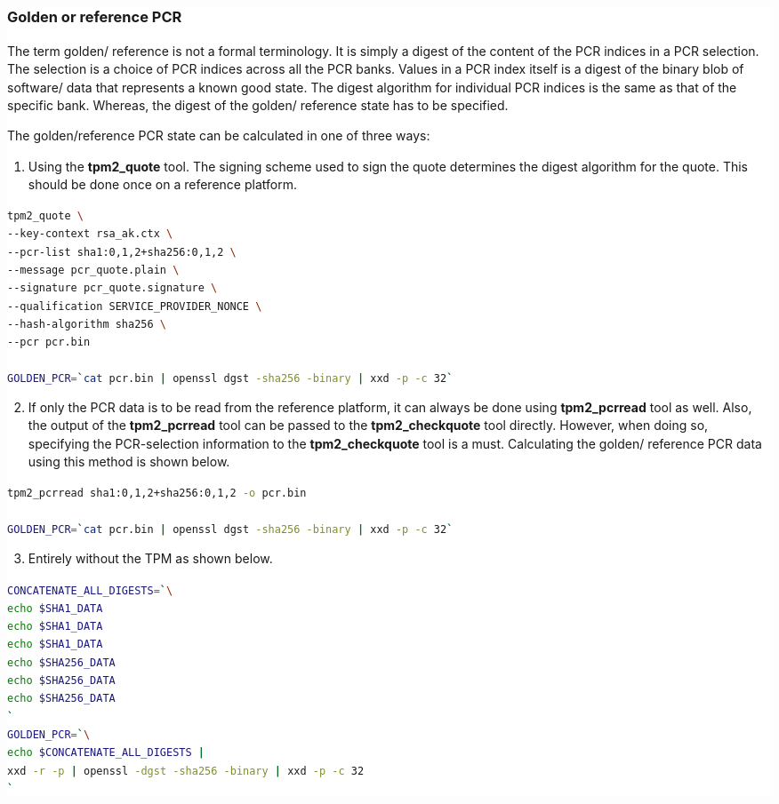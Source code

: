 ### Golden or reference PCR

The term golden/ reference is not a formal terminology. It is simply a digest of
the content of the PCR indices in a PCR selection. The selection is a choice of
PCR indices across all the PCR banks. Values in a PCR index itself is a digest
of the binary blob of software/ data that represents a known good state.
The digest algorithm for individual PCR indices is the same as that of the
specific bank. Whereas, the digest of the golden/ reference state has to be
specified.

The golden/reference PCR state can be calculated in one of three ways:

1. Using the **tpm2_quote** tool. The signing scheme used to sign the quote
determines the digest algorithm for the quote. This should be done once on a
reference platform.

```bash
tpm2_quote \
--key-context rsa_ak.ctx \
--pcr-list sha1:0,1,2+sha256:0,1,2 \
--message pcr_quote.plain \
--signature pcr_quote.signature \
--qualification SERVICE_PROVIDER_NONCE \
--hash-algorithm sha256 \
--pcr pcr.bin

GOLDEN_PCR=`cat pcr.bin | openssl dgst -sha256 -binary | xxd -p -c 32`
```

2. If only the PCR data is to be read from the reference platform, it can
always be done using **tpm2_pcrread** tool as well. Also, the output of the
**tpm2_pcrread** tool can be passed to the **tpm2_checkquote** tool directly.
However, when doing so, specifying the PCR-selection information to the
**tpm2_checkquote** tool is a must. Calculating the golden/ reference PCR data
using this method is shown below.

```bash
tpm2_pcrread sha1:0,1,2+sha256:0,1,2 -o pcr.bin

GOLDEN_PCR=`cat pcr.bin | openssl dgst -sha256 -binary | xxd -p -c 32`
```


3. Entirely without the TPM as shown below.

```bash
CONCATENATE_ALL_DIGESTS=`\
echo $SHA1_DATA
echo $SHA1_DATA
echo $SHA1_DATA
echo $SHA256_DATA
echo $SHA256_DATA
echo $SHA256_DATA
`
GOLDEN_PCR=`\
echo $CONCATENATE_ALL_DIGESTS |
xxd -r -p | openssl -dgst -sha256 -binary | xxd -p -c 32
`
```
